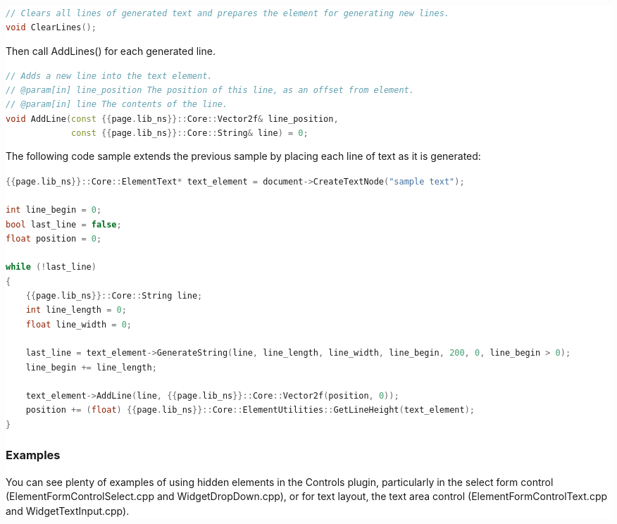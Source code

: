 ```cpp
// Clears all lines of generated text and prepares the element for generating new lines.
void ClearLines();
```

Then call AddLines() for each generated line.

```cpp
// Adds a new line into the text element.
// @param[in] line_position The position of this line, as an offset from element.
// @param[in] line The contents of the line.
void AddLine(const {{page.lib_ns}}::Core::Vector2f& line_position,
             const {{page.lib_ns}}::Core::String& line) = 0;
```

The following code sample extends the previous sample by placing each line of text as it is generated:

```cpp
{{page.lib_ns}}::Core::ElementText* text_element = document->CreateTextNode("sample text");

int line_begin = 0;
bool last_line = false;
float position = 0;

while (!last_line)
{
	{{page.lib_ns}}::Core::String line;
	int line_length = 0;
	float line_width = 0;

	last_line = text_element->GenerateString(line, line_length, line_width, line_begin, 200, 0, line_begin > 0);
	line_begin += line_length;

	text_element->AddLine(line, {{page.lib_ns}}::Core::Vector2f(position, 0));
	position += (float) {{page.lib_ns}}::Core::ElementUtilities::GetLineHeight(text_element);
}
```

### Examples

You can see plenty of examples of using hidden elements in the Controls plugin, particularly in the select form control (ElementFormControlSelect.cpp and WidgetDropDown.cpp), or for text layout, the text area control (ElementFormControlText.cpp and WidgetTextInput.cpp). 